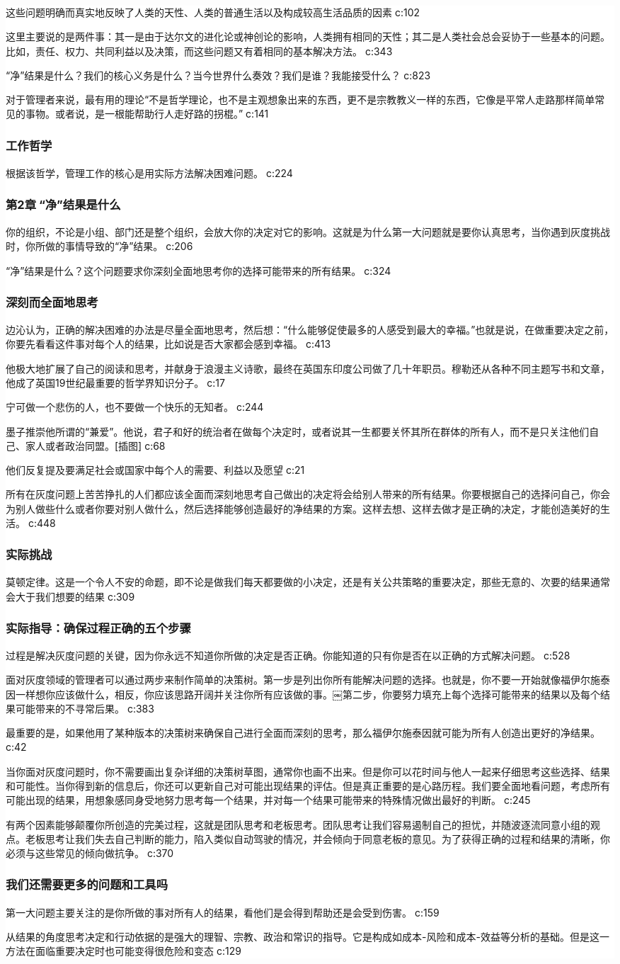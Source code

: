这些问题明确而真实地反映了人类的天性、人类的普通生活以及构成较高生活品质的因素 c:102

这里主要说的是两件事：其一是由于达尔文的进化论或神创论的影响，人类拥有相同的天性；其二是人类社会总会妥协于一些基本的问题。比如，责任、权力、共同利益以及决策，而这些问题又有着相同的基本解决方法。 c:343

“净”结果是什么？我们的核心义务是什么？当今世界什么奏效？我们是谁？我能接受什么？ c:823

对于管理者来说，最有用的理论“不是哲学理论，也不是主观想象出来的东西，更不是宗教教义一样的东西，它像是平常人走路那样简单常见的事物。或者说，是一根能帮助行人走好路的拐棍。” c:141

### 工作哲学

根据该哲学，管理工作的核心是用实际方法解决困难问题。 c:224

### 第2章 “净”结果是什么

你的组织，不论是小组、部门还是整个组织，会放大你的决定对它的影响。这就是为什么第一大问题就是要你认真思考，当你遇到灰度挑战时，你所做的事情导致的“净”结果。 c:206

“净”结果是什么？这个问题要求你深刻全面地思考你的选择可能带来的所有结果。 c:324

### 深刻而全面地思考

边沁认为，正确的解决困难的办法是尽量全面地思考，然后想：“什么能够促使最多的人感受到最大的幸福。”也就是说，在做重要决定之前，你要先看看这件事对每个人的结果，比如说是否大家都会感到幸福。 c:413

他极大地扩展了自己的阅读和思考，并献身于浪漫主义诗歌，最终在英国东印度公司做了几十年职员。穆勒还从各种不同主题写书和文章，他成了英国19世纪最重要的哲学界知识分子。 c:17

宁可做一个悲伤的人，也不要做一个快乐的无知者。 c:244

墨子推崇他所谓的“兼爱”。他说，君子和好的统治者在做每个决定时，或者说其一生都要关怀其所在群体的所有人，而不是只关注他们自己、家人或者政治同盟。[插图] c:68

他们反复提及要满足社会或国家中每个人的需要、利益以及愿望 c:21

所有在灰度问题上苦苦挣扎的人们都应该全面而深刻地思考自己做出的决定将会给别人带来的所有结果。你要根据自己的选择问自己，你会为别人做些什么或者你要对别人做什么，然后选择能够创造最好的净结果的方案。这样去想、这样去做才是正确的决定，才能创造美好的生活。 c:448

### 实际挑战

莫顿定律。这是一个令人不安的命题，即不论是做我们每天都要做的小决定，还是有关公共策略的重要决定，那些无意的、次要的结果通常会大于我们想要的结果 c:309

### 实际指导：确保过程正确的五个步骤

过程是解决灰度问题的关键，因为你永远不知道你所做的决定是否正确。你能知道的只有你是否在以正确的方式解决问题。 c:528

面对灰度领域的管理者可以通过两步来制作简单的决策树。第一步是列出你所有能解决问题的选择。也就是，你不要一开始就像福伊尔施泰因一样想你应该做什么，相反，你应该思路开阔并关注你所有应该做的事。￼第二步，你要努力填充上每个选择可能带来的结果以及每个结果可能带来的不寻常后果。 c:383

最重要的是，如果他用了某种版本的决策树来确保自己进行全面而深刻的思考，那么福伊尔施泰因就可能为所有人创造出更好的净结果。 c:42

当你面对灰度问题时，你不需要画出复杂详细的决策树草图，通常你也画不出来。但是你可以花时间与他人一起来仔细思考这些选择、结果和可能性。当你得到新的信息后，你还可以更新自己对可能出现结果的评估。但是真正重要的是心路历程。我们要全面地看问题，考虑所有可能出现的结果，用想象感同身受地努力思考每一个结果，并对每一个结果可能带来的特殊情况做出最好的判断。 c:245

有两个因素能够颠覆你所创造的完美过程，这就是团队思考和老板思考。团队思考让我们容易遏制自己的担忧，并随波逐流同意小组的观点。老板思考让我们失去自己判断的能力，陷入类似自动驾驶的情况，并会倾向于同意老板的意见。为了获得正确的过程和结果的清晰，你必须与这些常见的倾向做抗争。 c:370

### 我们还需要更多的问题和工具吗

第一大问题主要关注的是你所做的事对所有人的结果，看他们是会得到帮助还是会受到伤害。 c:159

从结果的角度思考决定和行动依据的是强大的理智、宗教、政治和常识的指导。它是构成如成本-风险和成本-效益等分析的基础。但是这一方法在面临重要决定时也可能变得很危险和变态 c:129
